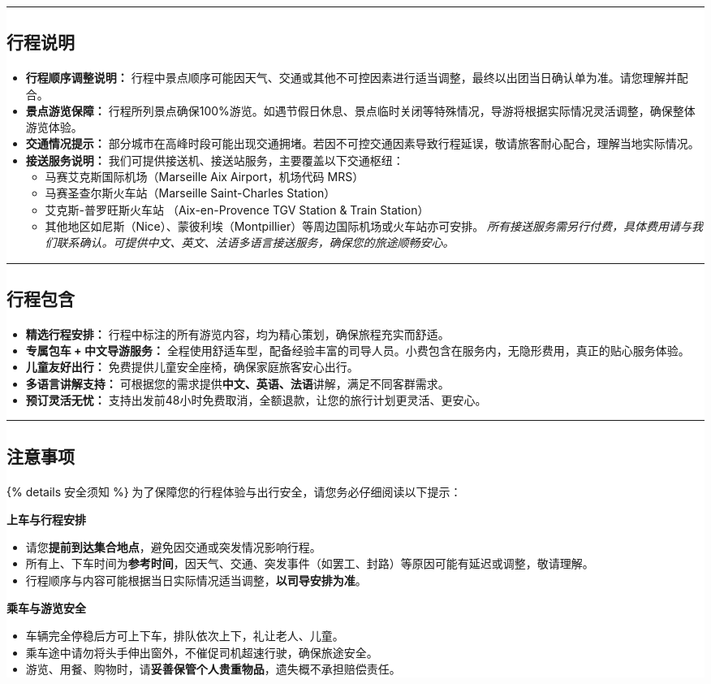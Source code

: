 </div>


<script>
  function openTidio() {
    if (window.tidioChatApi) {
      window.tidioChatApi.open();
    } else {
      alert("聊天加载中，请稍后重试。");
    }
  }
</script>


---

## 行程说明

- **行程顺序调整说明：** 行程中景点顺序可能因天气、交通或其他不可控因素进行适当调整，最终以出团当日确认单为准。请您理解并配合。
- **景点游览保障：** 行程所列景点确保100%游览。如遇节假日休息、景点临时关闭等特殊情况，导游将根据实际情况灵活调整，确保整体游览体验。
- **交通情况提示：** 部分城市在高峰时段可能出现交通拥堵。若因不可控交通因素导致行程延误，敬请旅客耐心配合，理解当地实际情况。
- **接送服务说明：** 我们可提供接送机、接送站服务，主要覆盖以下交通枢纽：
    - 马赛艾克斯国际机场（Marseille Aix Airport，机场代码 MRS）
    - 马赛圣查尔斯火车站（Marseille Saint-Charles Station）
    - 艾克斯-普罗旺斯火车站 （Aix-en-Provence TGV Station & Train Station）
    - 其他地区如尼斯（Nice）、蒙彼利埃（Montpillier）等周边国际机场或火车站亦可安排。
*所有接送服务需另行付费，具体费用请与我们联系确认。可提供中文、英文、法语多语言接送服务，确保您的旅途顺畅安心。*

---

## 行程包含

- **精选行程安排：** 行程中标注的所有游览内容，均为精心策划，确保旅程充实而舒适。
- **专属包车 + 中文导游服务：** 全程使用舒适车型，配备经验丰富的司导人员。小费包含在服务内，无隐形费用，真正的贴心服务体验。
- **儿童友好出行：** 免费提供儿童安全座椅，确保家庭旅客安心出行。
- **多语言讲解支持：** 可根据您的需求提供**中文、英语、法语**讲解，满足不同客群需求。
- **预订灵活无忧：** 支持出发前48小时免费取消，全额退款，让您的旅行计划更灵活、更安心。

---

## 注意事项

{% details 安全须知 %}
为了保障您的行程体验与出行安全，请您务必仔细阅读以下提示：

**上车与行程安排**

- 请您**提前到达集合地点**，避免因交通或突发情况影响行程。
- 所有上、下车时间为**参考时间**，因天气、交通、突发事件（如罢工、封路）等原因可能有延迟或调整，敬请理解。
- 行程顺序与内容可能根据当日实际情况适当调整，**以司导安排为准**。

**乘车与游览安全**

- 车辆完全停稳后方可上下车，排队依次上下，礼让老人、儿童。
- 乘车途中请勿将头手伸出窗外，不催促司机超速行驶，确保旅途安全。
- 游览、用餐、购物时，请**妥善保管个人贵重物品**，遗失概不承担赔偿责任。
